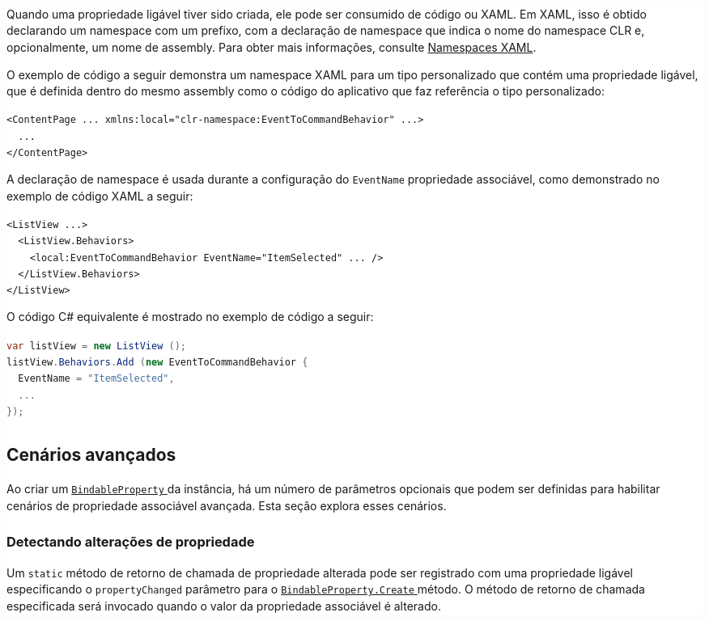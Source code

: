 Quando uma propriedade ligável tiver sido criada, ele pode ser consumido de código ou XAML. Em XAML, isso é obtido declarando um namespace com um prefixo, com a declaração de namespace que indica o nome do namespace CLR e, opcionalmente, um nome de assembly. Para obter mais informações, consulte [Namespaces XAML](~/xamarin-forms/xaml/namespaces.md).

O exemplo de código a seguir demonstra um namespace XAML para um tipo personalizado que contém uma propriedade ligável, que é definida dentro do mesmo assembly como o código do aplicativo que faz referência o tipo personalizado:

```xaml
<ContentPage ... xmlns:local="clr-namespace:EventToCommandBehavior" ...>
  ...
</ContentPage>
```

A declaração de namespace é usada durante a configuração do `EventName` propriedade associável, como demonstrado no exemplo de código XAML a seguir:

```xaml
<ListView ...>
  <ListView.Behaviors>
    <local:EventToCommandBehavior EventName="ItemSelected" ... />
  </ListView.Behaviors>
</ListView>
```

O código C# equivalente é mostrado no exemplo de código a seguir:

```csharp
var listView = new ListView ();
listView.Behaviors.Add (new EventToCommandBehavior {
  EventName = "ItemSelected",
  ...
});
```

<a name="advanced" />

## <a name="advanced-scenarios"></a>Cenários avançados

Ao criar um [ `BindableProperty` ](https://developer.xamarin.com/api/type/Xamarin.Forms.BindableProperty/) da instância, há um número de parâmetros opcionais que podem ser definidas para habilitar cenários de propriedade associável avançada. Esta seção explora esses cenários.

<a name="propertychanges" />

### <a name="detecting-property-changes"></a>Detectando alterações de propriedade

Um `static` método de retorno de chamada de propriedade alterada pode ser registrado com uma propriedade ligável especificando o `propertyChanged` parâmetro para o [ `BindableProperty.Create` ](https://developer.xamarin.com/api/member/Xamarin.Forms.BindableProperty.Create/p/System.String/System.Type/System.Type/System.Object/Xamarin.Forms.BindingMode/Xamarin.Forms.BindableProperty+ValidateValueDelegate/Xamarin.Forms.BindableProperty+BindingPropertyChangedDelegate/Xamarin.Forms.BindableProperty+BindingPropertyChangingDelegate/Xamarin.Forms.BindableProperty+CoerceValueDelegate/Xamarin.Forms.BindableProperty+CreateDefaultValueDelegate/) método. O método de retorno de chamada especificada será invocado quando o valor da propriedade associável é alterado.
